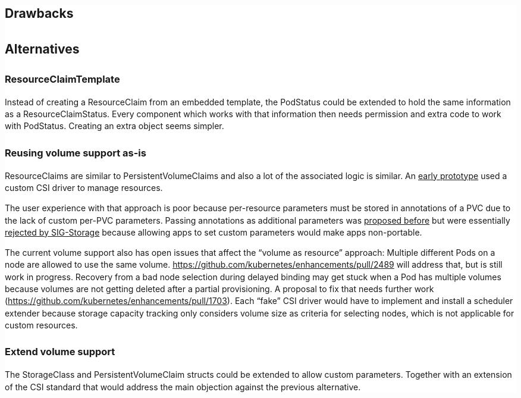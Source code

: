 

## Drawbacks



## Alternatives

### ResourceClaimTemplate

Instead of creating a ResourceClaim from an embedded template, the
PodStatus could be extended to hold the same information as a
ResourceClaimStatus. Every component which works with that information
then needs permission and extra code to work with PodStatus. Creating
an extra object seems simpler.

### Reusing volume support as-is

ResourceClaims are similar to PersistentVolumeClaims and also a lot of
the associated logic is similar. An [early
prototype](https://github.com/intel/proof-of-concept-cdi) used a
custom CSI driver to manage resources.

The user experience with that approach is poor because per-resource
parameters must be stored in annotations of a PVC due to the lack of
custom per-PVC parameters. Passing annotations as additional parameters was [proposed
before](https://github.com/kubernetes-csi/external-provisioner/issues/86)
but were essentially [rejected by
SIG-Storage](https://github.com/kubernetes-csi/external-provisioner/issues/86#issuecomment-465836185)
because allowing apps to set custom parameters would make apps
non-portable.

The current volume support also has open issues that affect the
“volume as resource” approach: Multiple different Pods on a node are
allowed to use the same
volume. https://github.com/kubernetes/enhancements/pull/2489 will
address that, but is still work in progress.  Recovery from a bad node
selection during delayed binding may get stuck when a Pod has multiple
volumes because volumes are not getting deleted after a partial
provisioning. A proposal to fix that needs further work
(https://github.com/kubernetes/enhancements/pull/1703).  Each “fake”
CSI driver would have to implement and install a scheduler extender
because storage capacity tracking only considers volume size as
criteria for selecting nodes, which is not applicable for custom
resources.

### Extend volume support

The StorageClass and PersistentVolumeClaim structs could be extended
to allow custom parameters. Together with an extension of the CSI
standard that would address the main objection against the previous
alternative.
